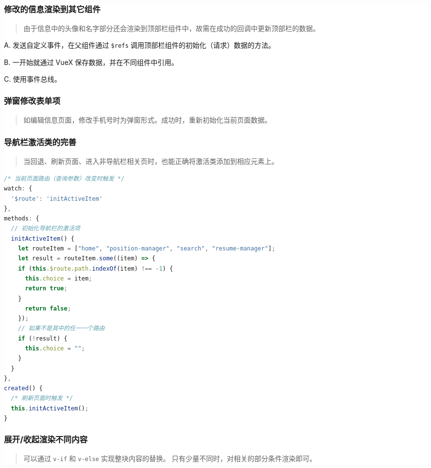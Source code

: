 

### 修改的信息渲染到其它组件

> 由于信息中的头像和名字部分还会渲染到顶部栏组件中，故需在成功的回调中更新顶部栏的数据。

  A. 发送自定义事件，在父组件通过 `$refs` 调用顶部栏组件的初始化（请求）数据的方法。

  B. 一开始就通过 VueX 保存数据，并在不同组件中引用。

  C. 使用事件总线。



### 弹窗修改表单项

> 如编辑信息页面，修改手机号时为弹窗形式。成功时，重新初始化当前页面数据。



### 导航栏激活类的完善

> 当回退、刷新页面、进入非导航栏相关页时，也能正确将激活类添加到相应元素上。

```javascript
/* 当前页面路由（查询参数）改变时触发 */
watch: {
  '$route': 'initActiveItem'
},
methods: {
  // 初始化导航栏的激活项
  initActiveItem() {
    let routeItem = ["home", "position-manager", "search", "resume-manager"];
    let result = routeItem.some((item) => {
    if (this.$route.path.indexOf(item) !== -1) {
      this.choice = item;
      return true;
    }
      return false;
    });
    // 如果不是其中的任一一个路由
    if (!result) {
      this.choice = "";
    }
  }
},
created() {
  /* 刷新页面时触发 */
  this.initActiveItem();
}
```



### 展开/收起渲染不同内容

> 可以通过 `v-if` 和 `v-else` 实现整块内容的替换。 只有少量不同时，对相关的部分条件渲染即可。
